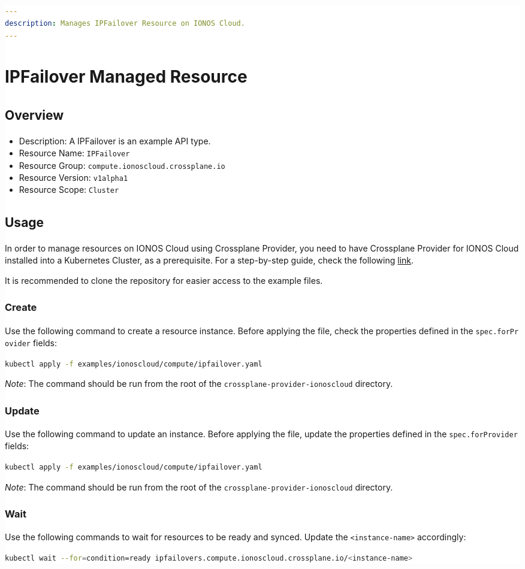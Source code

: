 ```yaml
---
description: Manages IPFailover Resource on IONOS Cloud.
---
```


# IPFailover Managed Resource

## Overview

* Description: A IPFailover is an example API type.
* Resource Name: `IPFailover`
* Resource Group: `compute.ionoscloud.crossplane.io`
* Resource Version: `v1alpha1`
* Resource Scope: `Cluster`

## Usage

In order to manage resources on IONOS Cloud using Crossplane Provider, you need to have Crossplane Provider for IONOS Cloud installed into a Kubernetes Cluster, as a prerequisite. For a step-by-step guide, check the following [link](https://github.com/ionos-cloud/crossplane-provider-ionoscloud/tree/master/examples/example.md).

It is recommended to clone the repository for easier access to the example files.

### Create

Use the following command to create a resource instance. Before applying the file, check the properties defined in the `spec.forProvider` fields:

```bash
kubectl apply -f examples/ionoscloud/compute/ipfailover.yaml
```

_Note_: The command should be run from the root of the `crossplane-provider-ionoscloud` directory.

### Update

Use the following command to update an instance. Before applying the file, update the properties defined in the `spec.forProvider` fields:

```bash
kubectl apply -f examples/ionoscloud/compute/ipfailover.yaml
```

_Note_: The command should be run from the root of the `crossplane-provider-ionoscloud` directory.

### Wait

Use the following commands to wait for resources to be ready and synced. Update the `<instance-name>` accordingly:

```bash
kubectl wait --for=condition=ready ipfailovers.compute.ionoscloud.crossplane.io/<instance-name>
```
